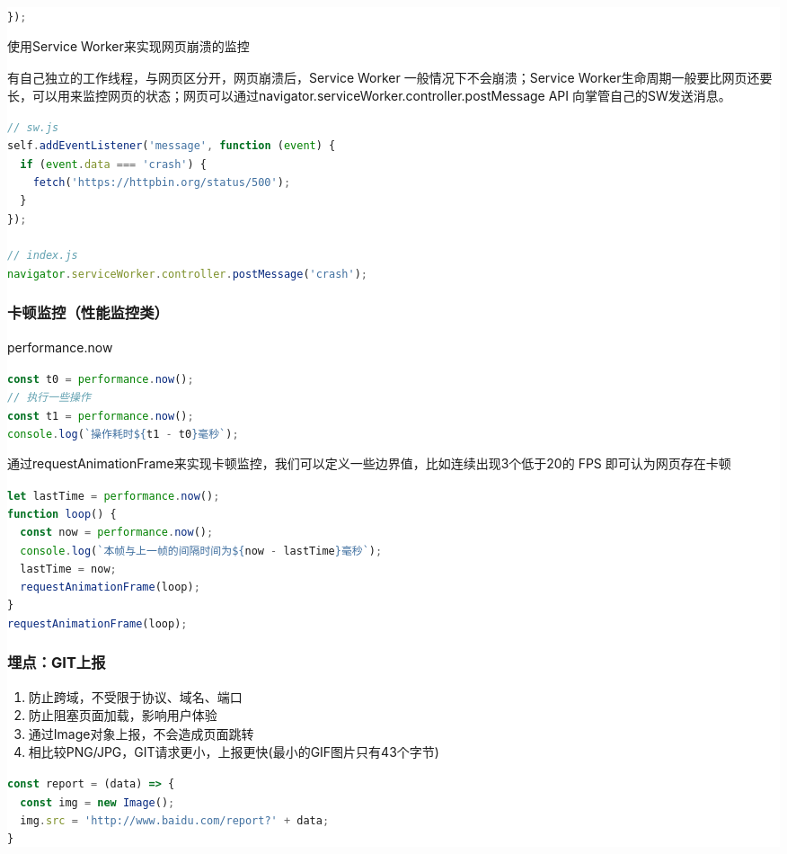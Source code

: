 ```js
});

```

使用Service Worker来实现网页崩溃的监控

有自己独立的工作线程，与网页区分开，网页崩溃后，Service Worker 一般情况下不会崩溃；Service Worker生命周期一般要比网页还要长，可以用来监控网页的状态；网页可以通过navigator.serviceWorker.controller.postMessage API 向掌管自己的SW发送消息。

```js
// sw.js
self.addEventListener('message', function (event) {
  if (event.data === 'crash') {
    fetch('https://httpbin.org/status/500');
  }
});

// index.js
navigator.serviceWorker.controller.postMessage('crash');
```

### 卡顿监控（性能监控类）

performance.now

```js
const t0 = performance.now();
// 执行一些操作
const t1 = performance.now();
console.log(`操作耗时${t1 - t0}毫秒`);
```

通过requestAnimationFrame来实现卡顿监控，我们可以定义一些边界值，比如连续出现3个低于20的 FPS 即可认为网页存在卡顿

```js
let lastTime = performance.now();
function loop() {
  const now = performance.now();
  console.log(`本帧与上一帧的间隔时间为${now - lastTime}毫秒`);
  lastTime = now;
  requestAnimationFrame(loop);
}
requestAnimationFrame(loop);
```

### 埋点：GIT上报

1. 防止跨域，不受限于协议、域名、端口
2. 防止阻塞页面加载，影响用户体验
3. 通过Image对象上报，不会造成页面跳转
4. 相比较PNG/JPG，GIT请求更小，上报更快(最小的GIF图片只有43个字节)

```js
const report = (data) => {
  const img = new Image();
  img.src = 'http://www.baidu.com/report?' + data;
}
```
